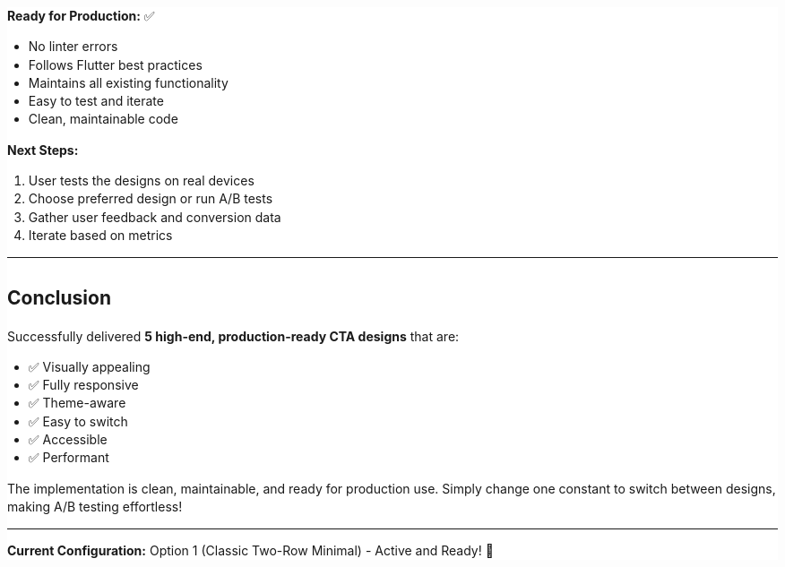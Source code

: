 **Ready for Production:** ✅
- No linter errors
- Follows Flutter best practices
- Maintains all existing functionality
- Easy to test and iterate
- Clean, maintainable code

**Next Steps:**
1. User tests the designs on real devices
2. Choose preferred design or run A/B tests
3. Gather user feedback and conversion data
4. Iterate based on metrics

---

## Conclusion

Successfully delivered **5 high-end, production-ready CTA designs** that are:
- ✅ Visually appealing
- ✅ Fully responsive
- ✅ Theme-aware
- ✅ Easy to switch
- ✅ Accessible
- ✅ Performant

The implementation is clean, maintainable, and ready for production use. Simply change one constant to switch between designs, making A/B testing effortless!

---

**Current Configuration:** Option 1 (Classic Two-Row Minimal) - Active and Ready! 🎉

